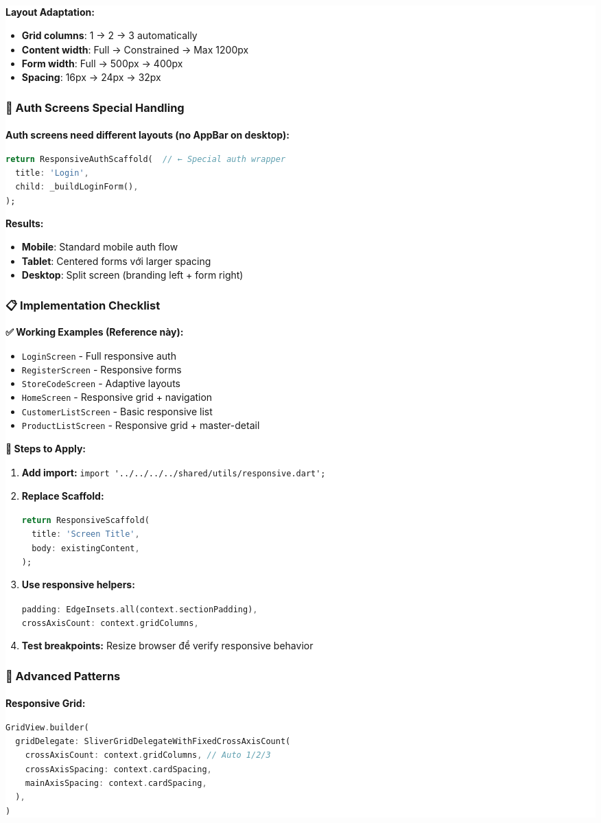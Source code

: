 **Layout Adaptation:**
- **Grid columns**: 1 → 2 → 3 automatically
- **Content width**: Full → Constrained → Max 1200px  
- **Form width**: Full → 500px → 400px
- **Spacing**: 16px → 24px → 32px

### 🎯 Auth Screens Special Handling

**Auth screens need different layouts (no AppBar on desktop):**
```dart
return ResponsiveAuthScaffold(  // ← Special auth wrapper
  title: 'Login',
  child: _buildLoginForm(),
);
```

**Results:**
- **Mobile**: Standard mobile auth flow
- **Tablet**: Centered forms với larger spacing
- **Desktop**: Split screen (branding left + form right)

### 📋 Implementation Checklist

**✅ Working Examples (Reference này):**
- `LoginScreen` - Full responsive auth
- `RegisterScreen` - Responsive forms  
- `StoreCodeScreen` - Adaptive layouts
- `HomeScreen` - Responsive grid + navigation
- `CustomerListScreen` - Basic responsive list
- `ProductListScreen` - Responsive grid + master-detail

**📝 Steps to Apply:**

1. **Add import:** `import '../../../../shared/utils/responsive.dart';`

2. **Replace Scaffold:**
   ```dart
   return ResponsiveScaffold(
     title: 'Screen Title',
     body: existingContent,
   );
   ```

3. **Use responsive helpers:**
   ```dart
   padding: EdgeInsets.all(context.sectionPadding),
   crossAxisCount: context.gridColumns,
   ```

4. **Test breakpoints:** Resize browser để verify responsive behavior

### 🔧 Advanced Patterns

**Responsive Grid:**
```dart
GridView.builder(
  gridDelegate: SliverGridDelegateWithFixedCrossAxisCount(
    crossAxisCount: context.gridColumns, // Auto 1/2/3
    crossAxisSpacing: context.cardSpacing,
    mainAxisSpacing: context.cardSpacing,
  ),
)
```
